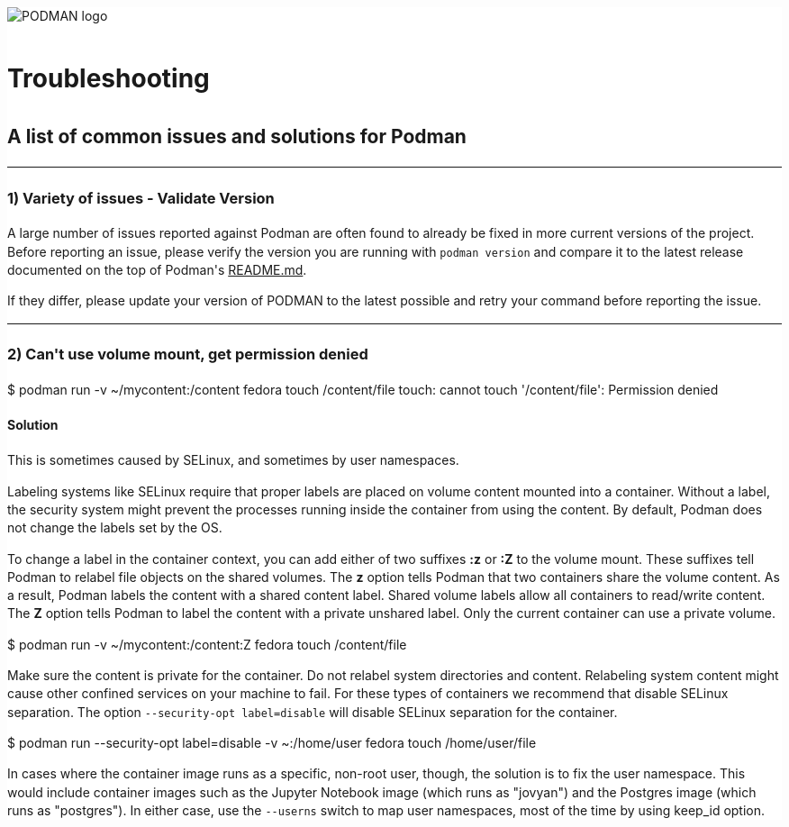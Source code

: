 ![PODMAN logo](logo/podman-logo-source.svg)

# Troubleshooting

## A list of common issues and solutions for Podman

---
### 1) Variety of issues - Validate Version

A large number of issues reported against Podman are often found to already be fixed
in more current versions of the project.  Before reporting an issue, please verify the
version you are running with `podman version` and compare it to the latest release
documented on the top of Podman's [README.md](README.md).

If they differ, please update your version of PODMAN to the latest possible
and retry your command before reporting the issue.

---
### 2) Can't use volume mount, get permission denied

$ podman run -v ~/mycontent:/content fedora touch /content/file
touch: cannot touch '/content/file': Permission denied

#### Solution

This is sometimes caused by SELinux, and sometimes by user namespaces.

Labeling systems like SELinux require that proper labels are placed on volume
content mounted into a container. Without a label, the security system might
prevent the processes running inside the container from using the content. By
default, Podman does not change the labels set by the OS.

To change a label in the container context, you can add either of two suffixes
**:z** or **:Z** to the volume mount. These suffixes tell Podman to relabel file
objects on the shared volumes. The **z** option tells Podman that two containers
share the volume content. As a result, Podman labels the content with a shared
content label. Shared volume labels allow all containers to read/write content.
The **Z** option tells Podman to label the content with a private unshared label.
Only the current container can use a private volume.

$ podman run -v ~/mycontent:/content:Z fedora touch /content/file

Make sure the content is private for the container.  Do not relabel system directories and content.
Relabeling system content might cause other confined services on your machine to fail.  For these
types of containers we recommend that disable SELinux separation.  The option `--security-opt label=disable`
will disable SELinux separation for the container.

$ podman run --security-opt label=disable -v ~:/home/user fedora touch /home/user/file

In cases where the container image runs as a specific, non-root user, though, the
solution is to fix the user namespace.  This would include container images such as
the Jupyter Notebook image (which runs as "jovyan") and the Postgres image (which runs
as "postgres").  In either case, use the `--userns` switch to map user namespaces,
most of the time by using keep_id option.
